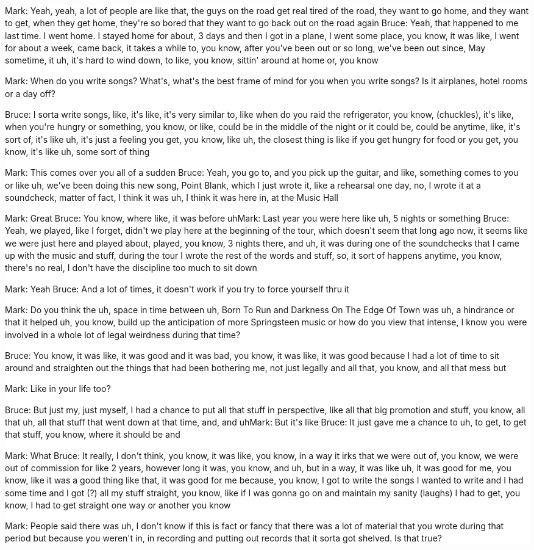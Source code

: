 Mark: Yeah, yeah, a lot of people are like that, the guys on the road get real tired of the road, they want to go home, and they want to get, when they get home, they're so bored that they want to go back out on the road again Bruce: Yeah, that happened to me last time. I went home. I stayed home for about, 3 days and then I got in a plane, I went some place, you know, it was like, I went for about a week, came back, it takes a while to, you know, after you've been out or so long, we've been out since, May sometime, it uh, it's hard to wind down, to like, you know, sittin' around at home or, you know

Mark: When do you write songs? What's, what's the best frame of mind for you when you write songs? Is it airplanes, hotel rooms or a day off?

Bruce: I sorta write songs, like, it's like, it's very similar to, like when do you raid the refrigerator, you know, (chuckles), it's like, when you're hungry or something, you know, or like, could be in the middle of the night or it could be, could be anytime, like, it's sort of, it's like uh, it's just a feeling you get, you know, like uh, the closest thing is like if you get hungry for food or you get, you know, it's like uh, some sort of thing

Mark: This comes over you all of a sudden Bruce: Yeah, you go to, and you pick up the guitar, and like, something comes to you or like uh, we've been doing this new song, Point Blank, which I just wrote it, like a rehearsal one day, no, I wrote it at a soundcheck, matter of fact, I think it was uh, I think it was here in, at the Music Hall

Mark: Great Bruce: You know, where like, it was before uhMark: Last year you were here like uh, 5 nights or something Bruce: Yeah, we played, like I forget, didn't we play here at the beginning of the tour, which doesn't seem that long ago now, it seems like we were just here and played about, played, you know, 3 nights there, and uh, it was during one of the soundchecks that I came up with the music and stuff, during the tour I wrote the rest of the words and stuff, so, it sort of happens anytime, you know, there's no real, I don't have the discipline too much to sit down

Mark: Yeah Bruce: And a lot of times, it doesn't work if you try to force yourself thru it

Mark: Do you think the uh, space in time between uh, Born To Run and Darkness On The Edge Of Town was uh, a hindrance or that it helped uh, you know, build up the anticipation of more Springsteen music or how do you view that intense, I know you were involved in a whole lot of legal weirdness during that time?

Bruce: You know, it was like, it was good and it was bad, you know, it was like, it was good because I had a lot of time to sit around and straighten out the things that had been bothering me, not just legally and all that, you know, and all that mess but

Mark: Like in your life too?

Bruce: But just my, just myself, I had a chance to put all that stuff in perspective, like all that big promotion and stuff, you know, all that uh, all that stuff that went down at that time, and, and uhMark: But it's like Bruce: It just gave me a chance to uh, to get, to get that stuff, you know, where it should be and

Mark: What Bruce: It really, I don't think, you know, it was like, you know, in a way it irks that we were out of, you know, we were out of commission for like 2 years, however long it was, you know, and uh, but in a way, it was like uh, it was good for me, you know, like it was a good thing like that, it was good for me because, you know, I got to write the songs I wanted to write and I had some time and I got (?) all my stuff straight, you know, like if I was gonna go on and maintain my sanity (laughs) I had to get, you know, I had to get straight one way or another you know

Mark: People said there was uh, I don't know if this is fact or fancy that there was a lot of material that you wrote during that period but because you weren't in, in recording and putting out records that it sorta got shelved. Is that true?
